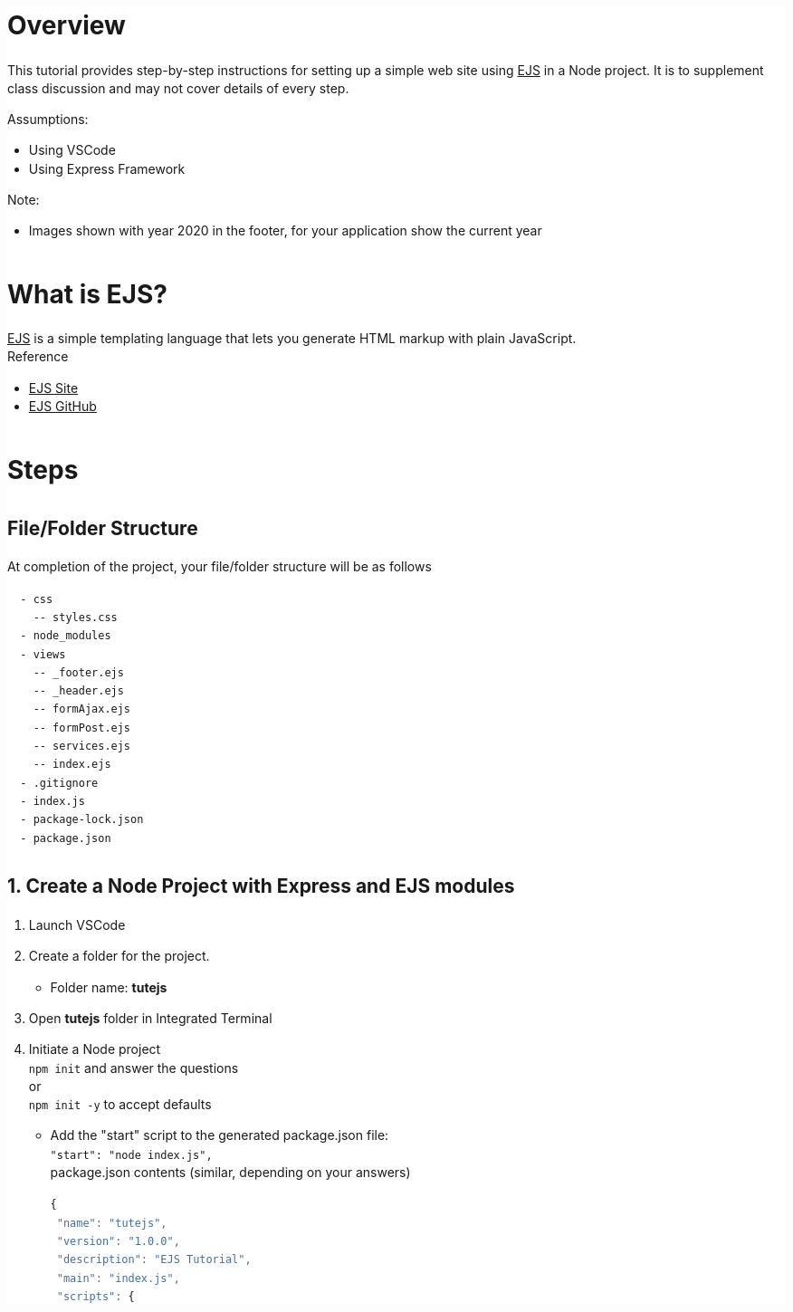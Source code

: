 # Overview
This tutorial provides step-by-step instructions for setting up a simple web site using [EJS](https://ejs.co/) in a Node project.  It is to supplement class discussion and may not cover details of every step.

Assumptions:
- Using VSCode
- Using Express Framework

Note:
- Images shown with year 2020 in the footer, for your application show the current year

# What is EJS?
[EJS](https://ejs.co/) is a simple templating language that lets you generate HTML markup with plain JavaScript.  
Reference
- [EJS Site](https://ejs.co/)
- [EJS GitHub](https://github.com/mde/ejs)

# Steps

## File/Folder Structure
At completion of the project, your file/folder structure will be as follows
```
  - css
    -- styles.css
  - node_modules
  - views
    -- _footer.ejs
    -- _header.ejs
    -- formAjax.ejs
    -- formPost.ejs
    -- services.ejs
    -- index.ejs
  - .gitignore
  - index.js
  - package-lock.json
  - package.json
```

## 1. Create a Node Project with Express and EJS modules
1. Launch VSCode
2. Create a folder for the project.  
   - Folder name: **tutejs**  
3. Open **tutejs** folder in Integrated Terminal
4. Initiate a Node project  
   ``` npm init ``` and answer the questions  
   or  
   ``` npm init -y ``` to accept defaults
   
   - Add the "start" script to the generated package.json file:  
     ``` "start": "node index.js", ```  
     package.json contents (similar, depending on your answers)
     ```js
     {
      "name": "tutejs",
      "version": "1.0.0",
      "description": "EJS Tutorial",
      "main": "index.js",
      "scripts": {
   ```